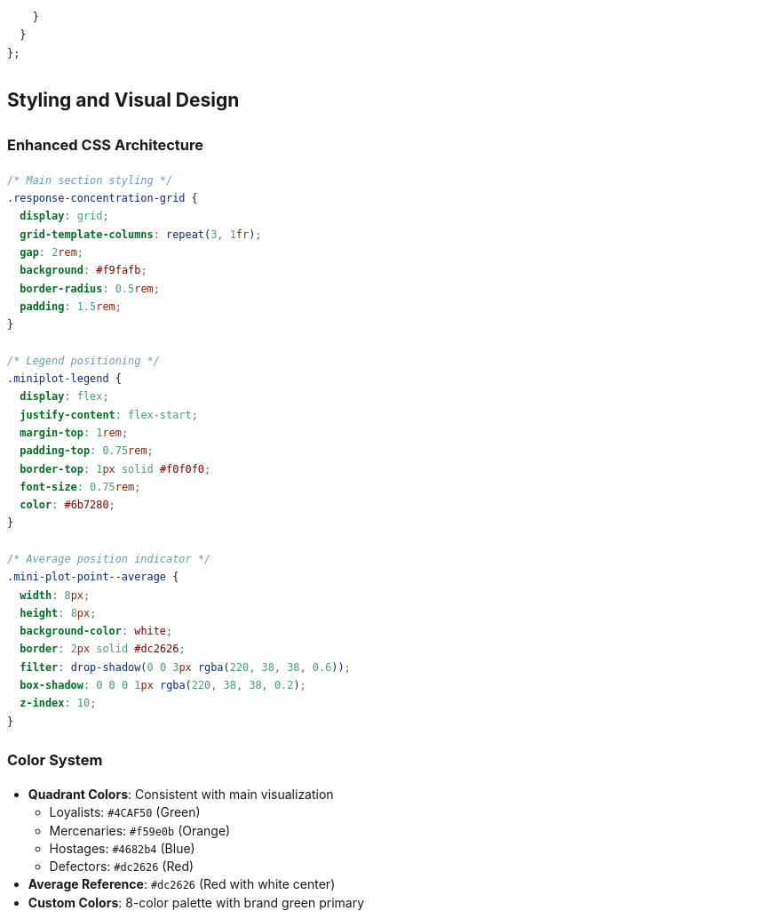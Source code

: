 ```tsx
    }
  }
};
```

## Styling and Visual Design

### Enhanced CSS Architecture
```css
/* Main section styling */
.response-concentration-grid {
  display: grid;
  grid-template-columns: repeat(3, 1fr);
  gap: 2rem;
  background: #f9fafb;
  border-radius: 0.5rem;
  padding: 1.5rem;
}

/* Legend positioning */
.miniplot-legend {
  display: flex;
  justify-content: flex-start;
  margin-top: 1rem;
  padding-top: 0.75rem;
  border-top: 1px solid #f0f0f0;
  font-size: 0.75rem;
  color: #6b7280;
}

/* Average position indicator */
.mini-plot-point--average {
  width: 8px;
  height: 8px;
  background-color: white;
  border: 2px solid #dc2626;
  filter: drop-shadow(0 0 3px rgba(220, 38, 38, 0.6));
  box-shadow: 0 0 0 1px rgba(220, 38, 38, 0.2);
  z-index: 10;
}
```

### Color System
- **Quadrant Colors**: Consistent with main visualization
  - Loyalists: `#4CAF50` (Green)
  - Mercenaries: `#f59e0b` (Orange)
  - Hostages: `#4682b4` (Blue)
  - Defectors: `#dc2626` (Red)
- **Average Reference**: `#dc2626` (Red with white center)
- **Custom Colors**: 8-color palette with brand green primary
